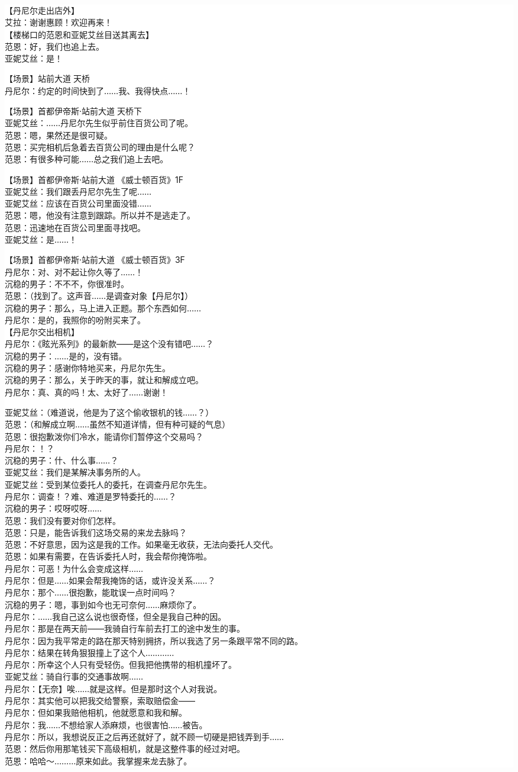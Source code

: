 【丹尼尔走出店外】  
艾拉：谢谢惠顾！欢迎再来！  
【楼梯口的范恩和亚妮艾丝目送其离去】  
范恩：好，我们也追上去。  
亚妮艾丝：是！  
  
【场景】站前大道 天桥  
丹尼尔：约定的时间快到了……我、我得快点……！  
  
【场景】首都伊帝斯·站前大道 天桥下  
亚妮艾丝：……丹尼尔先生似乎前住百货公司了呢。  
范恩：嗯，果然还是很可疑。  
范恩：买完相机后急着去百货公司的理由是什么呢？  
范恩：有很多种可能……总之我们追上去吧。  
  
  
【场景】首都伊帝斯·站前大道 《威士顿百货》1F  
亚妮艾丝：我们跟丢丹尼尔先生了呢……  
亚妮艾丝：应该在百货公司里面没错……  
范恩：嗯，他没有注意到跟踪。所以并不是逃走了。  
范恩：迅速地在百货公司里面寻找吧。  
亚妮艾丝：是……！  
  
  
【场景】首都伊帝斯·站前大道 《威士顿百货》3F  
丹尼尔：对、对不起让你久等了……！  
沉稳的男子：不不不，你很准时。  
范恩：（找到了。这声音……是调查对象【丹尼尔】）  
沉稳的男子：那么，马上进入正题。那个东西如何……  
丹尼尔：是的，我照你的吩附买来了。  
【丹尼尔交出相机】  
丹尼尔：《眩光系列》的最新款——是这个没有错吧……？  
沉稳的男子：……是的，没有错。  
沉稳的男子：感谢你特地买来，丹尼尔先生。  
沉稳的男子：那么，关于昨天的事，就让和解成立吧。  
丹尼尔：真、真的吗！太、太好了……谢谢！  
  
亚妮艾丝：（难道说，他是为了这个偷收银机的钱……？）  
范恩：（和解成立啊……虽然不知道详情，但有种可疑的气息）  
范恩：很抱歉泼你们冷水，能请你们暂停这个交易吗？  
丹尼尔：！？  
沉稳的男子：什、什么事……？  
亚妮艾丝：我们是某解决事务所的人。  
亚妮艾丝：受到某位委托人的委托，在调查丹尼尔先生。  
丹尼尔：调查！？难、难道是罗特委托的……？  
沉稳的男子：哎呀哎呀……  
范恩：我们没有要对你们怎样。  
范恩：只是，能告诉我们这场交易的来龙去脉吗？  
范恩：不好意思，因为这是我的工作。如果毫无收获，无法向委托人交代。  
范恩：如果有需要，在告诉委托人时，我会帮你掩饰啦。  
丹尼尔：可恶！为什么会变成这样……  
丹尼尔：但是……如果会帮我掩饰的话，或许没关系……？  
丹尼尔：那个……很抱歉，能耽误一点时间吗？  
沉稳的男子：嗯，事到如今也无可奈何……麻烦你了。  
丹尼尔：……我自己这么说也很奇怪，但全是我自己种的因。  
丹尼尔：那是在两天前——我骑自行车前去打工的途中发生的事。  
丹尼尔：因为我平常走的路在那天特别拥挤，所以我选了另一条跟平常不同的路。  
丹尼尔：结果在转角狠狠撞上了这个人…………  
丹尼尔：所幸这个人只有受轻伤。但我把他携带的相机撞坏了。  
亚妮艾丝：骑自行事的交通事故啊……  
丹尼尔：【无奈】唉……就是这样。但是那时这个人对我说。  
丹尼尔：其实他可以把我交给警察，索取赔偿金——  
丹尼尔：但如果我赔他相机，他就愿意和我和解。  
丹尼尔：我……不想给家人添麻烦，也很害怕……被告。  
丹尼尔：所以，我想说反正之后再还就好了，就不顾一切硬是把钱弄到手……  
范恩：然后你用那笔钱买下高级相机，就是这整件事的经过对吧。  
范恩：哈哈～………原来如此。我掌握来龙去脉了。  